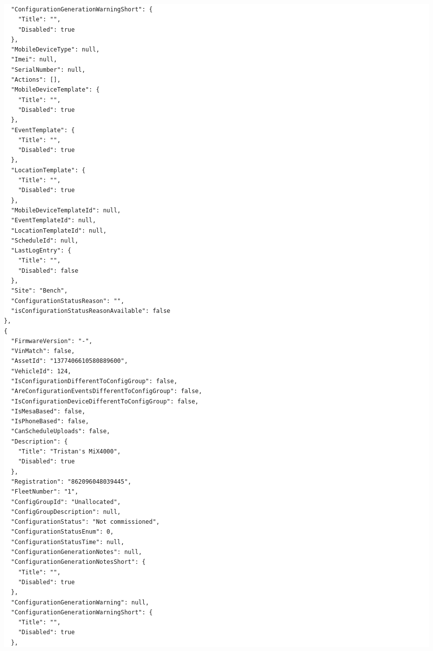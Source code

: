       "ConfigurationGenerationWarningShort": {
        "Title": "",
        "Disabled": true
      },
      "MobileDeviceType": null,
      "Imei": null,
      "SerialNumber": null,
      "Actions": [],
      "MobileDeviceTemplate": {
        "Title": "",
        "Disabled": true
      },
      "EventTemplate": {
        "Title": "",
        "Disabled": true
      },
      "LocationTemplate": {
        "Title": "",
        "Disabled": true
      },
      "MobileDeviceTemplateId": null,
      "EventTemplateId": null,
      "LocationTemplateId": null,
      "ScheduleId": null,
      "LastLogEntry": {
        "Title": "",
        "Disabled": false
      },
      "Site": "Bench",
      "ConfigurationStatusReason": "",
      "isConfigurationStatusReasonAvailable": false
    },
    {
      "FirmwareVersion": "-",
      "VinMatch": false,
      "AssetId": "1377406610580889600",
      "VehicleId": 124,
      "IsConfigurationDifferentToConfigGroup": false,
      "AreConfigurationEventsDifferentToConfigGroup": false,
      "IsConfigurationDeviceDifferentToConfigGroup": false,
      "IsMesaBased": false,
      "IsPhoneBased": false,
      "CanScheduleUploads": false,
      "Description": {
        "Title": "Tristan's MiX4000",
        "Disabled": true
      },
      "Registration": "862096048039445",
      "FleetNumber": "1",
      "ConfigGroupId": "Unallocated",
      "ConfigGroupDescription": null,
      "ConfigurationStatus": "Not commissioned",
      "ConfigurationStatusEnum": 0,
      "ConfigurationStatusTime": null,
      "ConfigurationGenerationNotes": null,
      "ConfigurationGenerationNotesShort": {
        "Title": "",
        "Disabled": true
      },
      "ConfigurationGenerationWarning": null,
      "ConfigurationGenerationWarningShort": {
        "Title": "",
        "Disabled": true
      },